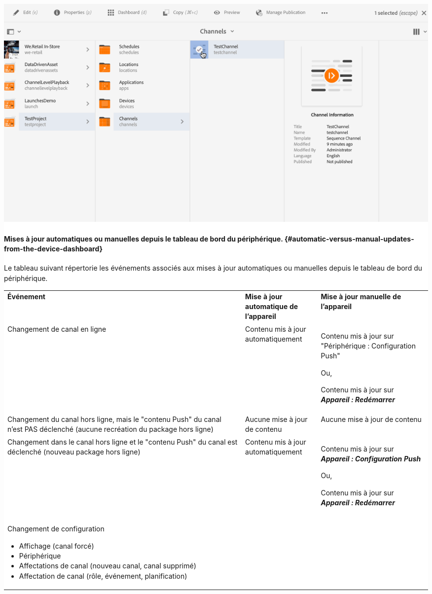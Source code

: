 ![dashboard2](assets/dashboard2.gif)

#### Mises à jour automatiques ou manuelles depuis le tableau de bord du périphérique. {#automatic-versus-manual-updates-from-the-device-dashboard}

Le tableau suivant répertorie les événements associés aux mises à jour automatiques ou manuelles depuis le tableau de bord du périphérique.

<table>
 <tbody>
  <tr>
   <td><strong>Événement</strong></td>
   <td><strong>Mise à jour automatique de l’appareil</strong></td>
   <td><strong>Mise à jour manuelle de l’appareil</strong></td>
  </tr>
  <tr>
   <td>Changement de canal en ligne</td>
   <td>Contenu mis à jour automatiquement</td>
   <td><p>Contenu mis à jour sur "Périphérique : Configuration Push"</p> <p>Ou,</p> <p>Contenu mis à jour sur <strong><i>Appareil : Redémarrer</i></strong></p> </td>
  </tr>
  <tr>
   <td>Changement du canal hors ligne, mais le "contenu Push" du canal n’est PAS déclenché (aucune recréation du package hors ligne)</td>
   <td>Aucune mise à jour de contenu</td>
   <td>Aucune mise à jour de contenu</td>
  </tr>
  <tr>
   <td>Changement dans le canal hors ligne et le "contenu Push" du canal est déclenché (nouveau package hors ligne)</td>
   <td>Contenu mis à jour automatiquement</td>
   <td><p>Contenu mis à jour sur <strong><i>Appareil : Configuration Push</i></strong></p> <p>Ou,</p> <p>Contenu mis à jour sur <strong><i>Appareil : Redémarrer</i></strong></p> </td>
  </tr>
  <tr>
   <td><p>Changement de configuration</p>
    <ul>
     <li>Affichage (canal forcé)</li>
     <li>Périphérique</li>
     <li>Affectations de canal (nouveau canal, canal supprimé)</li>
     <li>Affectation de canal (rôle, événement, planification)</li>